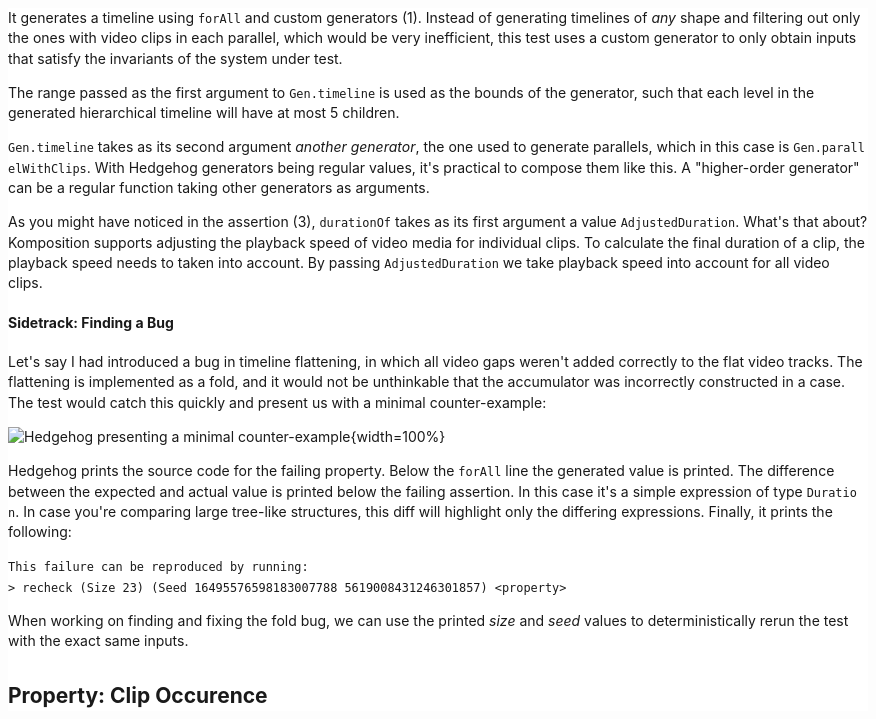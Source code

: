 It generates a timeline using `forAll` and custom generators
(1). Instead of generating timelines of _any_ shape and filtering out
only the ones with video clips in each parallel, which would be very
inefficient, this test uses a custom generator to only obtain inputs
that satisfy the invariants of the system under test.

The range passed as the first argument to `Gen.timeline` is used as
the bounds of the generator, such that each level in the generated
hierarchical timeline will have at most 5 children.

`Gen.timeline` takes as its second argument _another generator_, the
one used to generate parallels, which in this case is
`Gen.parallelWithClips`.  With Hedgehog generators being regular
values, it's practical to compose them like this. A "higher-order
generator" can be a regular function taking other generators as
arguments.

As you might have noticed in the assertion (3), `durationOf` takes as
its first argument a value `AdjustedDuration`. What's that about?
Komposition supports adjusting the playback speed of video media for
individual clips. To calculate the final duration of a clip, the
playback speed needs to taken into account. By passing
`AdjustedDuration` we take playback speed into account for all video
clips.

#### Sidetrack: Finding a Bug

Let's say I had introduced a bug in timeline flattening, in which all
video gaps weren't added correctly to the flat video tracks. The
flattening is implemented as a fold, and it would not be unthinkable
that the accumulator was incorrectly constructed in a case. The test
would catch this quickly and present us with a minimal
counter-example:

![Hedgehog presenting a minimal counter-example](/assets/property-based-testing-the-ugly-parts/timeline-duration-failure.png){width=100%}

Hedgehog prints the source code for the failing property. Below the
`forAll` line the generated value is printed. The difference between
the expected and actual value is printed below the failing
assertion. In this case it's a simple expression of type
`Duration`. In case you're comparing large tree-like structures, this
diff will highlight only the differing expressions. Finally, it prints
the following:

```
This failure can be reproduced by running:
> recheck (Size 23) (Seed 16495576598183007788 5619008431246301857) <property>
```

When working on finding and fixing the fold bug, we can use the
printed _size_ and _seed_ values to deterministically rerun the test
with the exact same inputs.

## Property: Clip Occurence
